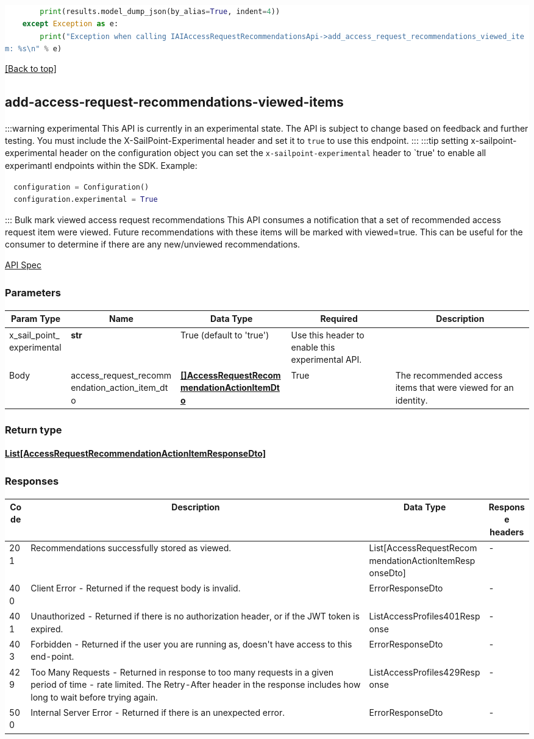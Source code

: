 ```python
        print(results.model_dump_json(by_alias=True, indent=4))
    except Exception as e:
        print("Exception when calling IAIAccessRequestRecommendationsApi->add_access_request_recommendations_viewed_item: %s\n" % e)
```

[[Back to top]](#)

## add-access-request-recommendations-viewed-items

:::warning experimental This API is currently in an experimental state. The API is subject to change based on feedback and further testing. You must include the X-SailPoint-Experimental header and set it to `true` to use this endpoint. ::: :::tip setting x-sailpoint-experimental header on the configuration object you can set the `x-sailpoint-experimental` header to `true' to enable all experimantl endpoints within the SDK. Example:

```python
  configuration = Configuration()
  configuration.experimental = True
```

::: Bulk mark viewed access request recommendations This API consumes a notification that a set of recommended access request item were viewed. Future recommendations with these items will be marked with viewed=true. This can be useful for the consumer to determine if there are any new/unviewed recommendations.

[API Spec](https://developer.sailpoint.com/docs/api/v2024/add-access-request-recommendations-viewed-items)

### Parameters

| Param Type | Name | Data Type | Required | Description |
| --- | --- | --- | --- | --- |
| x_sail_point_experimental | **str** | True (default to 'true') | Use this header to enable this experimental API. |
| Body | access_request_recommendation_action_item_dto | [**[]AccessRequestRecommendationActionItemDto**](../models/access-request-recommendation-action-item-dto) | True | The recommended access items that were viewed for an identity. |

### Return type

[**List[AccessRequestRecommendationActionItemResponseDto]**](../models/access-request-recommendation-action-item-response-dto)

### Responses

| Code | Description | Data Type | Response headers |
| --- | --- | --- | --- |
| 201 | Recommendations successfully stored as viewed. | List[AccessRequestRecommendationActionItemResponseDto] | - |
| 400 | Client Error - Returned if the request body is invalid. | ErrorResponseDto | - |
| 401 | Unauthorized - Returned if there is no authorization header, or if the JWT token is expired. | ListAccessProfiles401Response | - |
| 403 | Forbidden - Returned if the user you are running as, doesn&#39;t have access to this end-point. | ErrorResponseDto | - |
| 429 | Too Many Requests - Returned in response to too many requests in a given period of time - rate limited. The Retry-After header in the response includes how long to wait before trying again. | ListAccessProfiles429Response | - |
| 500 | Internal Server Error - Returned if there is an unexpected error. | ErrorResponseDto | - |
